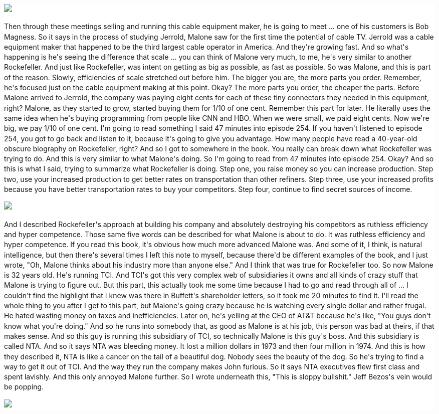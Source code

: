 ![](https://www.foundersnotes.com/static/images/new_icons/chevron-down-alt-thin.svg)

Then through these meetings selling and running this cable equipment maker, he is going to meet ... one of his customers is Bob Magness. So it says in the process of studying Jerrold, Malone saw for the first time the potential of cable TV. Jerrold was a cable equipment maker that happened to be the third largest cable operator in America. And they're growing fast. And so what's happening is he's seeing the difference that scale ... you can think of Malone very much, to me, he's very similar to another Rockefeller. And just like Rockefeller, was intent on getting as big as possible, as fast as possible. So was Malone, and this is part of the reason. Slowly, efficiencies of scale stretched out before him. The bigger you are, the more parts you order. Remember, he's focused just on the cable equipment making at this point. Okay? The more parts you order, the cheaper the parts. Before Malone arrived to Jerrold, the company was paying eight cents for each of these tiny connectors they needed in this equipment, right? Malone, as they started to grow, started buying them for 1/10 of one cent. Remember this part for later. He literally uses the same idea when he's buying programming from people like CNN and HBO. When we were small, we paid eight cents. Now we're big, we pay 1/10 of one cent. I'm going to read something I said 47 minutes into episode 254. If you haven't listened to episode 254, you got to go back and listen to it, because it's going to give you advantage. How many people have read a 40-year-old obscure biography on Rockefeller, right? And so I got to somewhere in the book. You really can break down what Rockefeller was trying to do. And this is very similar to what Malone's doing. So I'm going to read from 47 minutes into episode 254. Okay? And so this is what I said, trying to summarize what Rockefeller is doing. Step one, you raise money so you can increase production. Step two, use your increased production to get better rates on transportation than other refiners. Step three, use your increased profits because you have better transportation rates to buy your competitors. Step four, continue to find secret sources of income.

![](https://www.foundersnotes.com/static/images/new_icons/chevron-down-alt-thin.svg)

And I described Rockefeller's approach at building his company and absolutely destroying his competitors as ruthless efficiency and hyper competence. Those same five words can be described for what Malone is about to do. It was ruthless efficiency and hyper competence. If you read this book, it's obvious how much more advanced Malone was. And some of it, I think, is natural intelligence, but then there's several times I left this note to myself, because there'd be different examples of the book, and I just wrote, "Oh, Malone thinks about his industry more than anyone else." And I think that was true for Rockefeller too. So now Malone is 32 years old. He's running TCI. And TCI's got this very complex web of subsidiaries it owns and all kinds of crazy stuff that Malone is trying to figure out. But this part, this actually took me some time because I had to go and read through all of ... I couldn't find the highlight that I knew was there in Buffett's shareholder letters, so it took me 20 minutes to find it. I'll read the whole thing to you after I get to this part, but Malone's going crazy because he is watching every single dollar and rather frugal. He hated wasting money on taxes and inefficiencies. Later on, he's yelling at the CEO of AT&T because he's like, "You guys don't know what you're doing." And so he runs into somebody that, as good as Malone is at his job, this person was bad at theirs, if that makes sense. And so this guy is running this subsidiary of TCI, so technically Malone is this guy's boss. And this subsidiary is called NTA. And so it says NTA was bleeding money. It lost a million dollars in 1973 and then four million in 1974. And this is how they described it, NTA is like a cancer on the tail of a beautiful dog. Nobody sees the beauty of the dog. So he's trying to find a way to get it out of TCI. And the way they run the company makes John furious. So it says NTA executives flew first class and spent lavishly. And this only annoyed Malone further. So I wrote underneath this, "This is sloppy bullshit." Jeff Bezos's vein would be popping.

![](https://www.foundersnotes.com/static/images/new_icons/chevron-down-alt-thin.svg)
